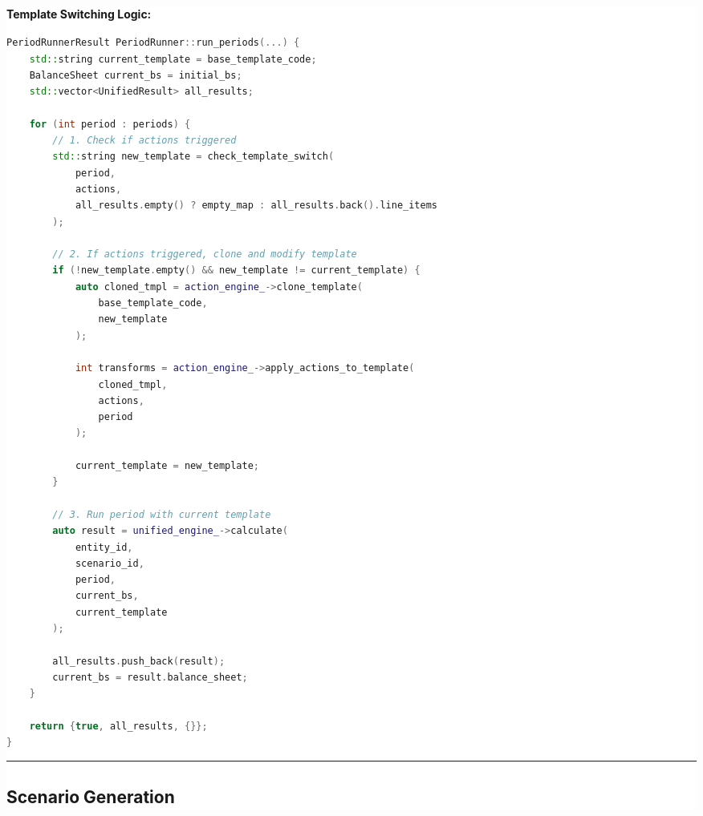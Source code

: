 **Template Switching Logic:**
```cpp
PeriodRunnerResult PeriodRunner::run_periods(...) {
    std::string current_template = base_template_code;
    BalanceSheet current_bs = initial_bs;
    std::vector<UnifiedResult> all_results;

    for (int period : periods) {
        // 1. Check if actions triggered
        std::string new_template = check_template_switch(
            period,
            actions,
            all_results.empty() ? empty_map : all_results.back().line_items
        );

        // 2. If actions triggered, clone and modify template
        if (!new_template.empty() && new_template != current_template) {
            auto cloned_tmpl = action_engine_->clone_template(
                base_template_code,
                new_template
            );

            int transforms = action_engine_->apply_actions_to_template(
                cloned_tmpl,
                actions,
                period
            );

            current_template = new_template;
        }

        // 3. Run period with current template
        auto result = unified_engine_->calculate(
            entity_id,
            scenario_id,
            period,
            current_bs,
            current_template
        );

        all_results.push_back(result);
        current_bs = result.balance_sheet;
    }

    return {true, all_results, {}};
}
```

---

## Scenario Generation
